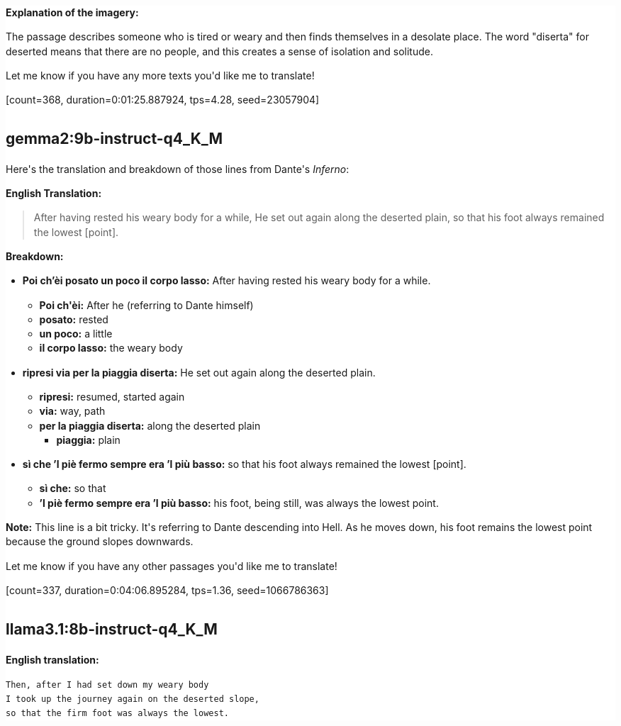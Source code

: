 


**Explanation of the imagery:**

The passage describes someone who is tired or weary and then finds themselves in a desolate place. The word "diserta" for deserted means that there are no people, and this creates a sense of isolation and solitude. 


Let me know if you have any more texts you'd like me to translate! 

[count=368, duration=0:01:25.887924, tps=4.28, seed=23057904]

## gemma2:9b-instruct-q4_K_M

Here's the translation and breakdown of those lines from Dante's *Inferno*:

**English Translation:**

> After having rested his weary body for a while,
> He set out again along the deserted plain, 
> so that his foot always remained the lowest [point].

**Breakdown:**

* **Poi ch’èi posato un poco il corpo lasso:** After having rested his weary body for a while.
    *  **Poi ch'èi:** After he (referring to Dante himself)
    *  **posato:** rested
    *  **un poco:** a little 
    *  **il corpo lasso:** the weary body

* **ripresi via per la piaggia diserta:** He set out again along the deserted plain.
    *  **ripresi:** resumed, started again
    *  **via:**  way, path
    *  **per la piaggia diserta:** along the deserted plain
        * **piaggia:** plain

* **sì che ’l piè fermo sempre era ’l più basso:** so that his foot always remained the lowest [point]. 
    *  **sì che:** so that
    *   **’l piè fermo sempre era ’l più basso:** his foot, being still, was always the lowest point.

 **Note:** This line is a bit tricky. It's referring to Dante descending into Hell. As he moves down, his foot remains the lowest point because the ground slopes downwards.


Let me know if you have any other passages you'd like me to translate!

[count=337, duration=0:04:06.895284, tps=1.36, seed=1066786363]

## llama3.1:8b-instruct-q4_K_M

**English translation:**

```
Then, after I had set down my weary body
I took up the journey again on the deserted slope,
so that the firm foot was always the lowest.
```
